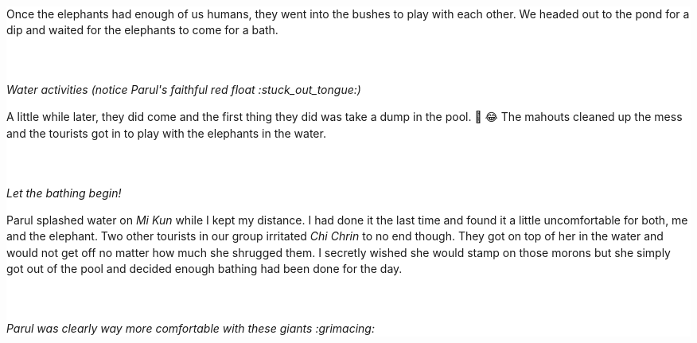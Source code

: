 Once the elephants had enough of us humans, they went into the bushes to play with each other. We headed out to the pond for a dip and waited for the elephants to come for a bath.

<div class="postimg">
  <div class="grid">
    <div class="grid-column-50">
      <a href="https://live.staticflickr.com/65535/48235421621_df6da0aef9_c.jpg" data-toggle="lightbox">
        <img class="lazy" data-src="https://live.staticflickr.com/65535/48235421621_df6da0aef9.jpg">
      </a>
    </div>
    <div class="grid-column-50">
      <a href="https://live.staticflickr.com/65535/48235498782_35ceaf22a6_c.jpg" data-toggle="lightbox">
        <img class="lazy" data-src="https://live.staticflickr.com/65535/48235498782_35ceaf22a6.jpg">
      </a>
    </div>
  </div>
  <em>Water activities (notice Parul's faithful red float :stuck_out_tongue:)</em>
</div>

A little while later, they did come and the first thing they did was take a dump in the pool. :shit: :joy: The mahouts cleaned up the mess and the tourists got in to play with the elephants in the water.

<div class="postimg">
  <div class="grid">
    <div class="grid-column-50">
      <a href="https://live.staticflickr.com/65535/48235419931_69305612f2_c.jpg" data-toggle="lightbox">
        <img class="lazy" data-src="https://live.staticflickr.com/65535/48235419931_69305612f2.jpg">
      </a>
    </div>
    <div class="grid-column-50">
      <a href="https://live.staticflickr.com/65535/48235496142_f733c95bc2_c.jpg" data-toggle="lightbox">
        <img class="lazy" data-src="https://live.staticflickr.com/65535/48235496142_f733c95bc2.jpg">
      </a>
    </div>
  </div>
  <em>Let the bathing begin!</em>
</div>

Parul splashed water on _Mi Kun_ while I kept my distance. I had done it the last time and found it a little uncomfortable for both, me and the elephant. Two other tourists in our group irritated _Chi Chrin_ to no end though. They got on top of her in the water and would not get off no matter how much she shrugged them. I secretly wished she would stamp on those morons but she simply got out of the pool and decided enough bathing had been done for the day.

<div class="postimg">
  <div class="grid">
    <div class="grid-column-50">
      <a href="https://live.staticflickr.com/65535/48235416351_ddf4bfe285_c.jpg" data-toggle="lightbox">
        <img class="lazy" data-src="https://live.staticflickr.com/65535/48235416351_ddf4bfe285.jpg">
      </a>
    </div>
    <div class="grid-column-50">
      <a href="https://live.staticflickr.com/65535/48235415036_27f1832435_c.jpg" data-toggle="lightbox">
        <img class="lazy" data-src="https://live.staticflickr.com/65535/48235415036_27f1832435.jpg">
      </a>
    </div>
  </div>
  <em>Parul was clearly way more comfortable with these giants :grimacing:</em>
</div>
